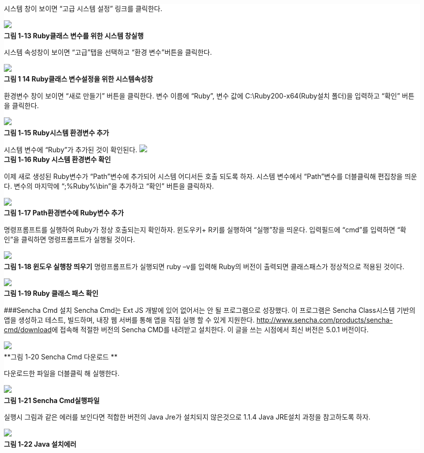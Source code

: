 시스템 창이 보이면 “고급 시스템 설정” 링크를 클릭한다.

![](imgs/img1-13.png)<br>
**그림 1-13 Ruby클래스 변수를 위한 시스템 창실행**

시스템 속성창이 보이면 “고급”탭을 선택하고 “환경 변수”버튼을 클릭한다.

![](imgs/img1-14.png)<br>
**그림 1 14 Ruby클래스 변수설정을 위한 시스템속성창**

환경변수 창이 보이면 “새로 만들기” 버튼을 클릭한다. 변수 이름에 “Ruby”, 변수 값에 C:\Ruby200-x64(Ruby설치 폴더)을 입력하고 “확인” 버튼을 클릭한다.

![](imgs/img1-15.png)<br>
**그림 1-15 Ruby시스템 환경변수 추가**

시스템 변수에 “Ruby”가 추가된 것이 확인된다.
![](imgs/img1-16.png)<br>
**그림 1-16 Ruby 시스템 환경변수 확인**

이제 새로 생성된 Ruby변수가 “Path”변수에 추가되어 시스템 어디서든 호출 되도록 하자. 시스템 변수에서 “Path”변수를 더블클릭해 편집창을 띄운다. 변수의 마지막에 “;%Ruby%\bin”을 추가하고 “확인” 버튼을 클릭하자.

![](imgs/img1-17.png)<br>
**그림 1-17 Path환경변수에 Ruby변수 추가**

명령프롬프트를 실행하여 Ruby가 정상 호출되는지 확인하자. 윈도우키+ R키를 실행하여 “실행”창을 띄운다. 입력필드에 “cmd”를 입력하면 “확인”을 클릭하면 명령프롬프트가 실행될 것이다.

![](imgs/img1-18.png)<br>
**그림 1-18 윈도우 실행창 띄우기**
명령프롬프트가 실행되면 ruby –v를 입력해 Ruby의 버전이 출력되면 클래스패스가 정상적으로 적용된 것이다.

![](imgs/img1-19.png)<br>
**그림 1-19 Ruby 클래스 패스 확인**

###Sencha Cmd 설치
Sencha Cmd는 Ext JS 개발에 있어 없어서는 안 될 프로그램으로 성장했다. 이 프로그램은 Sencha Class시스템 기반의 앱을 생성하고 테스트, 빌드하며, 내장 웹 서버를 통해 앱을 직접 실행 할 수 있게 지원한다.
<http://www.sencha.com/products/sencha-cmd/download>에 접속해 적절한 버전의 Sencha CMD를 내려받고 설치한다. 이 글을 쓰는 시점에서 최신 버전은 5.0.1 버전이다.

![](imgs/img1-20.png)<br>
**그림 1-20 Sencha Cmd 다운로드 **

다운로드한 파일을 더블클릭 해 실행한다.

![](imgs/img1-21.png)<br>
**그림 1-21 Sencha Cmd실행파일**

실행시 그림과 같은 에러를 보인다면 적합한 버전의 Java Jre가 설치되지 않은것으로 1.1.4 Java JRE설치 과정을 참고하도록 하자.

![](imgs/img1-22.png)<br>
**그림 1-22 Java 설치에러**
